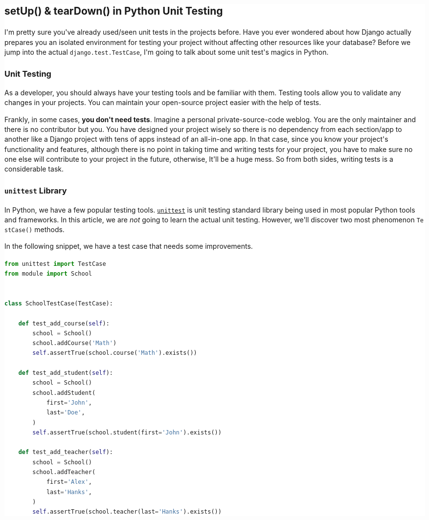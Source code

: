## setUp() & tearDown() in Python Unit Testing

I'm pretty sure you've already used/seen unit tests in the projects before. Have you ever wondered about how Django actually prepares you an isolated environment for testing your project without affecting other resources like your database? Before we jump into the actual `django.test.TestCase`, I'm going to talk about some unit test's magics in Python.

### Unit Testing
As a developer, you should always have your testing tools and be familiar with them. Testing tools allow you to validate any changes in your projects. You can maintain your open-source project easier with the help of tests.

Frankly, in some cases, **you don't need tests**. Imagine a personal private-source-code weblog. You are the only maintainer and there is no contributor but you. You have designed your project wisely so there is no dependency from each section/app to another like a Django project with tens of apps instead of an all-in-one app. In that case, since you know your project's functionality and features, although there is no point in taking time and writing tests for your project, you have to make sure no one else will contribute to your project in the future, otherwise, It'll be a huge mess. So from both sides, writing tests is a considerable task.

### `unittest` Library
In Python, we have a few popular testing tools. [`unittest`](https://docs.python.org/3/library/unittest.html) is unit testing standard library being used in most popular Python tools and frameworks. In this article, we are *not* going to learn the actual unit testing. However, we'll discover two most phenomenon `TestCase()` methods.

In the following snippet, we have a test case that needs some improvements.

```python
from unittest import TestCase
from module import School


class SchoolTestCase(TestCase):

    def test_add_course(self):
        school = School()
        school.addCourse('Math')
        self.assertTrue(school.course('Math').exists())

    def test_add_student(self):
        school = School()
        school.addStudent(
            first='John',
            last='Doe',
        )
        self.assertTrue(school.student(first='John').exists())

    def test_add_teacher(self):
        school = School()
        school.addTeacher(
            first='Alex',
            last='Hanks',
        )
        self.assertTrue(school.teacher(last='Hanks').exists())
```
